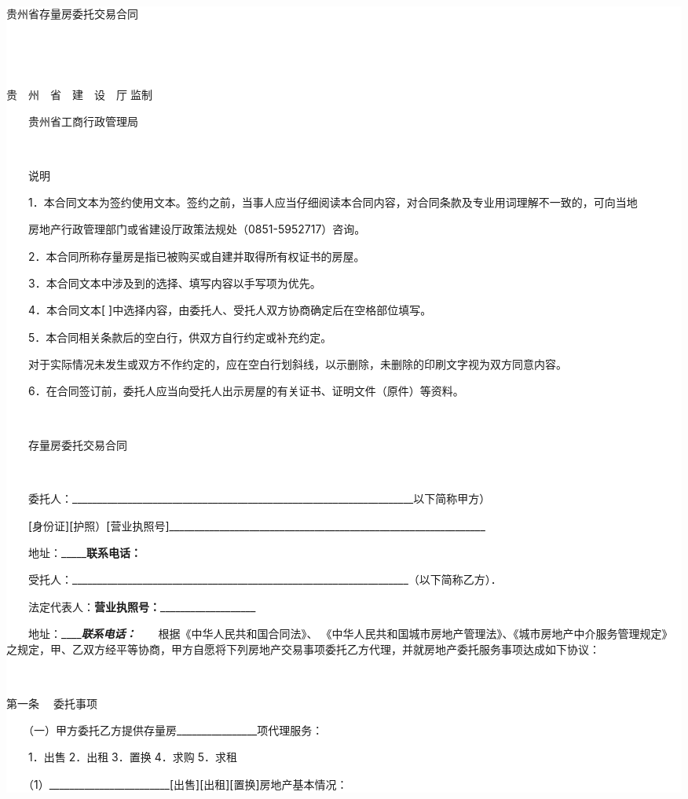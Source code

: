 



贵州省存量房委托交易合同



 

　　

　　


 贵　州　省　建　设　厅 监制
 
　　贵州省工商行政管理局 
 
　　



　　说明　　

　　1．本合同文本为签约使用文本。签约之前，当事人应当仔细阅读本合同内容，对合同条款及专业用词理解不一致的，可向当地

　　房地产行政管理部门或省建设厅政策法规处（0851-5952717）咨询。

　　2．本合同所称存量房是指已被购买或自建并取得所有权证书的房屋。

　　3．本合同文本中涉及到的选择、填写内容以手写项为优先。

　　4．本合同文本[ ]中选择内容，由委托人、受托人双方协商确定后在空格部位填写。

　　5．本合同相关条款后的空白行，供双方自行约定或补充约定。

　　对于实际情况未发生或双方不作约定的，应在空白行划斜线，以示删除，未删除的印刷文字视为双方同意内容。

　　6．在合同签订前，委托人应当向受托人出示房屋的有关证书、证明文件（原件）等资料。

　　


 　　存量房委托交易合同
 
　　



　　委托人：____________________________________________________________________以下简称甲方）

　　[身份证][护照）[营业执照号]_______________________________________________________________

　　地址：_______________________________________联系电话：__________________________________

　　受托人：___________________________________________________________________（以下简称乙方）．

　　法定代表人：________________________营业执照号：___________________________________________

　　地址：_______________________________________联系电话：___________________________________　　根据《中华人民共和国合同法》、 《中华人民共和国城市房地产管理法》、《城市房地产中介服务管理规定》之规定，甲、乙双方经平等协商，甲方自愿将下列房地产交易事项委托乙方代理，并就房地产委托服务事项达成如下协议：

　　

第一条
　委托事项

　　（一）甲方委托乙方提供存量房________________项代理服务：

　　1．出售 2．出租 3．置换 4．求购 5．求租

　　（1）________________________[出售][出租][置换]房地产基本情况：
